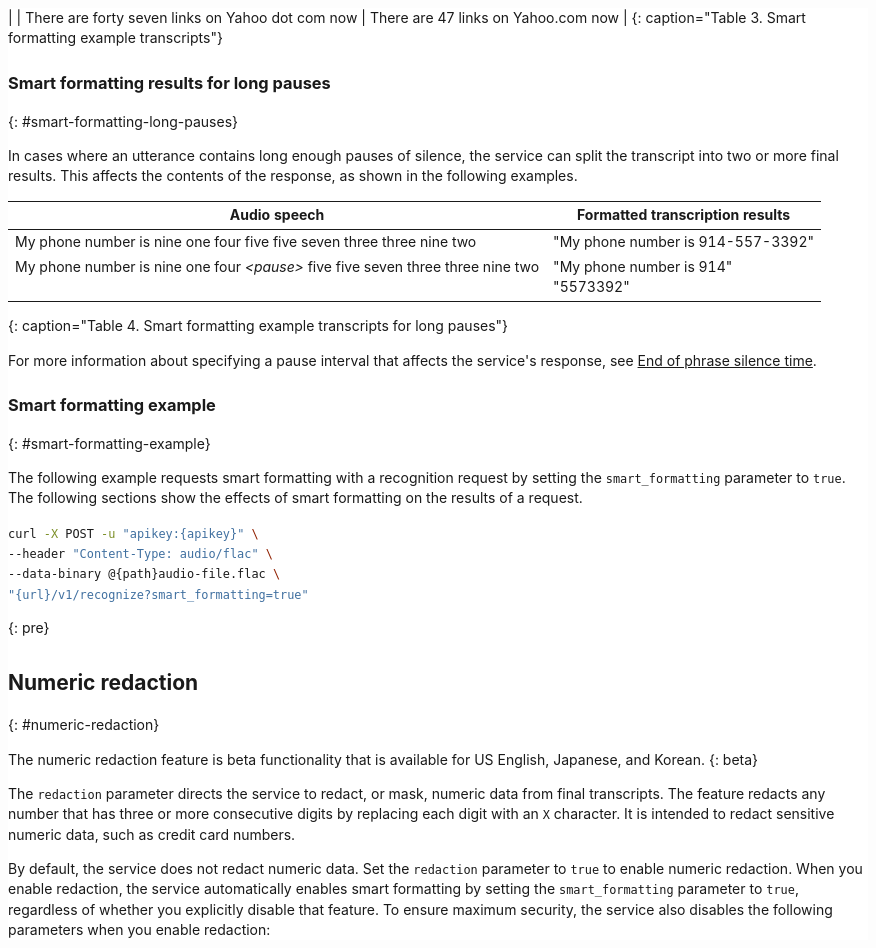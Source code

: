 |              | There are forty seven links on Yahoo dot com now | There are 47 links on Yahoo.com now |
{: caption="Table 3. Smart formatting example transcripts"}

### Smart formatting results for long pauses
{: #smart-formatting-long-pauses}

In cases where an utterance contains long enough pauses of silence, the service can split the transcript into two or more final results. This affects the contents of the response, as shown in the following examples.

| Audio speech | Formatted transcription results |
|--------------|---------------------------------|
| My phone number is nine one four five five seven three three nine two | "My phone number is 914-557-3392" |
| My phone number is nine one four *&lt;pause&gt;* five five seven three three nine two | "My phone number is 914"<br/>"5573392" |
{: caption="Table 4. Smart formatting example transcripts for long pauses"}

For more information about specifying a pause interval that affects the service's response, see [End of phrase silence time](/docs/speech-to-text?topic=speech-to-text-parsing#silence-time).

### Smart formatting example
{: #smart-formatting-example}

The following example requests smart formatting with a recognition request by setting the `smart_formatting` parameter to `true`. The following sections show the effects of smart formatting on the results of a request.

```bash
curl -X POST -u "apikey:{apikey}" \
--header "Content-Type: audio/flac" \
--data-binary @{path}audio-file.flac \
"{url}/v1/recognize?smart_formatting=true"
```
{: pre}

## Numeric redaction
{: #numeric-redaction}

The numeric redaction feature is beta functionality that is available for US English, Japanese, and Korean.
{: beta}

The `redaction` parameter directs the service to redact, or mask, numeric data from final transcripts. The feature redacts any number that has three or more consecutive digits by replacing each digit with an `X` character. It is intended to redact sensitive numeric data, such as credit card numbers.

By default, the service does not redact numeric data. Set the `redaction` parameter to `true` to enable numeric redaction. When you enable redaction, the service automatically enables smart formatting by setting the `smart_formatting` parameter to `true`, regardless of whether you explicitly disable that feature. To ensure maximum security, the service also disables the following parameters when you enable redaction:
